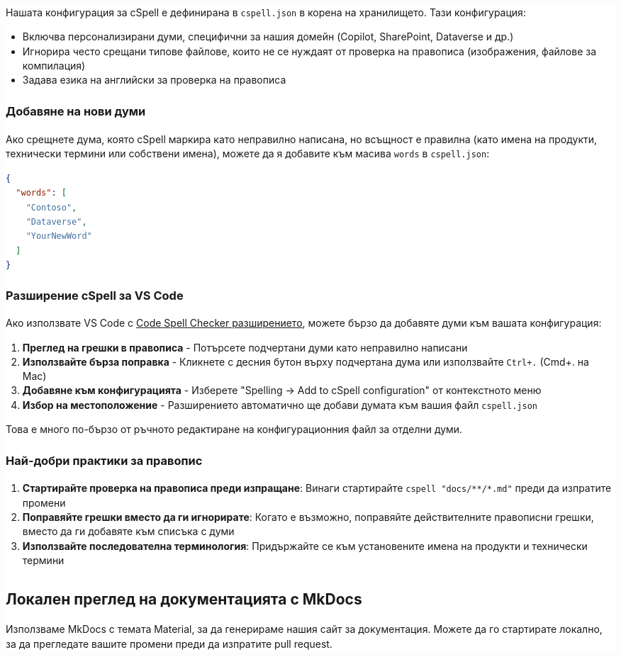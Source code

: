 Нашата конфигурация за cSpell е дефинирана в `cspell.json` в корена на хранилището. Тази конфигурация:

- Включва персонализирани думи, специфични за нашия домейн (Copilot, SharePoint, Dataverse и др.)
- Игнорира често срещани типове файлове, които не се нуждаят от проверка на правописа (изображения, файлове за компилация)
- Задава езика на английски за проверка на правописа

### Добавяне на нови думи

Ако срещнете дума, която cSpell маркира като неправилно написана, но всъщност е правилна (като имена на продукти, технически термини или собствени имена), можете да я добавите към масива `words` в `cspell.json`:

```json
{
  "words": [
    "Contoso",
    "Dataverse",
    "YourNewWord"
  ]
}
```

### Разширение cSpell за VS Code

Ако използвате VS Code с [Code Spell Checker разширението](https://marketplace.visualstudio.com/items?itemName=streetsidesoftware.code-spell-checker), можете бързо да добавяте думи към вашата конфигурация:

1. **Преглед на грешки в правописа** - Потърсете подчертани думи като неправилно написани
1. **Използвайте бърза поправка** - Кликнете с десния бутон върху подчертана дума или използвайте `Ctrl+.` (Cmd+. на Mac)
1. **Добавяне към конфигурацията** - Изберете "Spelling -> Add to cSpell configuration" от контекстното меню
1. **Избор на местоположение** - Разширението автоматично ще добави думата към вашия файл `cspell.json`

Това е много по-бързо от ръчното редактиране на конфигурационния файл за отделни думи.

### Най-добри практики за правопис

1. **Стартирайте проверка на правописа преди изпращане**: Винаги стартирайте `cspell "docs/**/*.md"` преди да изпратите промени
1. **Поправяйте грешки вместо да ги игнорирате**: Когато е възможно, поправяйте действителните правописни грешки, вместо да ги добавяте към списъка с думи
1. **Използвайте последователна терминология**: Придържайте се към установените имена на продукти и технически термини

## Локален преглед на документацията с MkDocs

Използваме MkDocs с темата Material, за да генерираме нашия сайт за документация. Можете да го стартирате локално, за да прегледате вашите промени преди да изпратите pull request.
